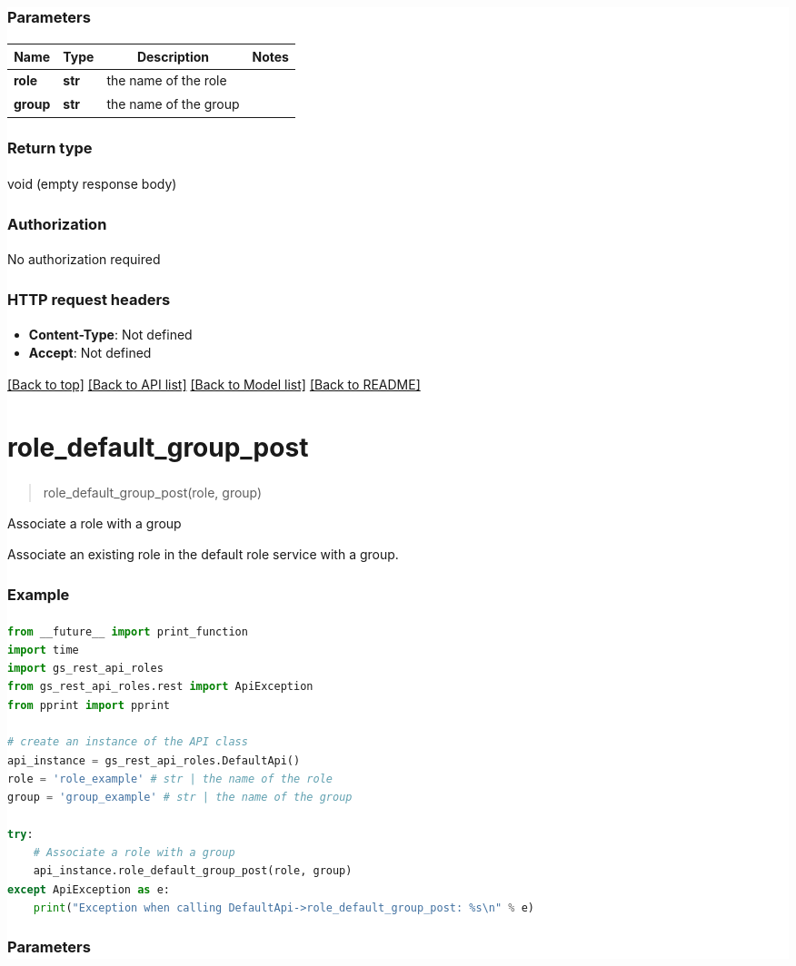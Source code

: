 ### Parameters

Name | Type | Description  | Notes
------------- | ------------- | ------------- | -------------
 **role** | **str**| the name of the role | 
 **group** | **str**| the name of the group | 

### Return type

void (empty response body)

### Authorization

No authorization required

### HTTP request headers

 - **Content-Type**: Not defined
 - **Accept**: Not defined

[[Back to top]](#) [[Back to API list]](../README.md#documentation-for-api-endpoints) [[Back to Model list]](../README.md#documentation-for-models) [[Back to README]](../README.md)

# **role_default_group_post**
> role_default_group_post(role, group)

Associate a role with a group

Associate an existing role in the default role service with a group.

### Example
```python
from __future__ import print_function
import time
import gs_rest_api_roles
from gs_rest_api_roles.rest import ApiException
from pprint import pprint

# create an instance of the API class
api_instance = gs_rest_api_roles.DefaultApi()
role = 'role_example' # str | the name of the role
group = 'group_example' # str | the name of the group

try:
    # Associate a role with a group
    api_instance.role_default_group_post(role, group)
except ApiException as e:
    print("Exception when calling DefaultApi->role_default_group_post: %s\n" % e)
```

### Parameters
